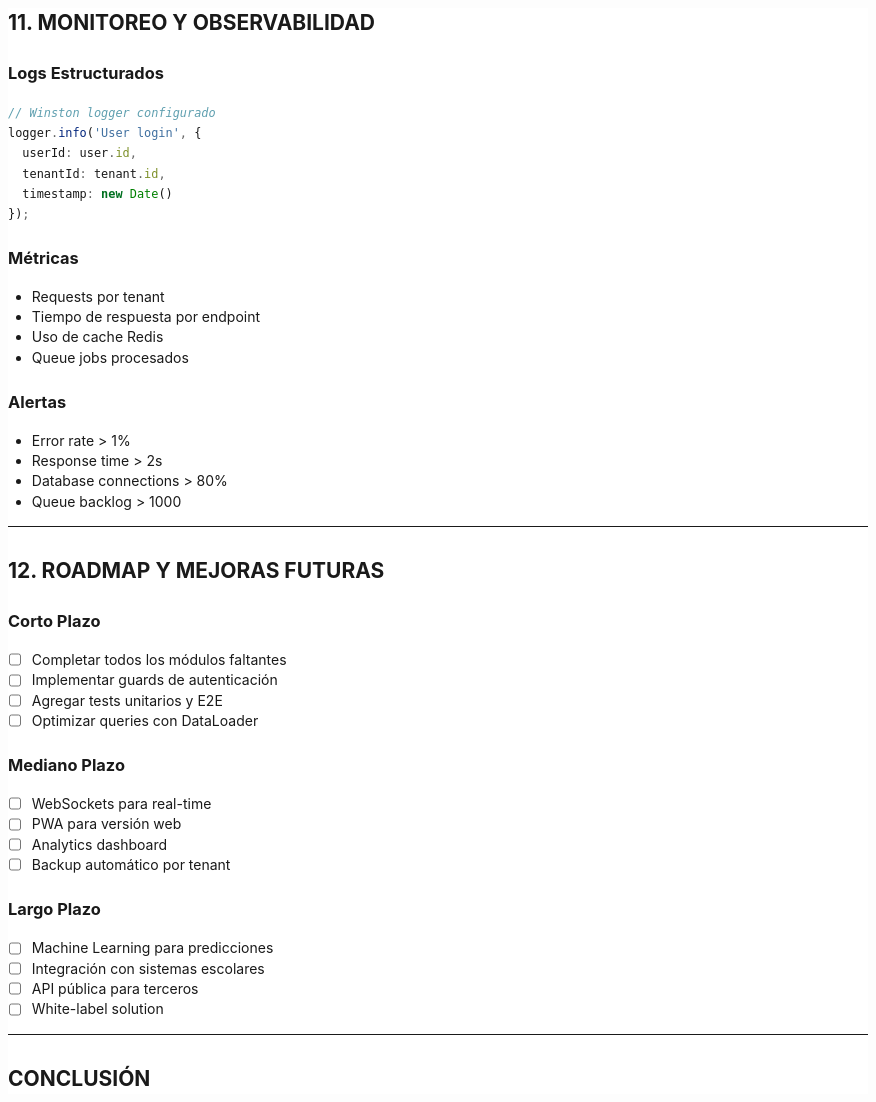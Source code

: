 
## 11. MONITOREO Y OBSERVABILIDAD

### Logs Estructurados
```typescript
// Winston logger configurado
logger.info('User login', {
  userId: user.id,
  tenantId: tenant.id,
  timestamp: new Date()
});
```

### Métricas
- Requests por tenant
- Tiempo de respuesta por endpoint
- Uso de cache Redis
- Queue jobs procesados

### Alertas
- Error rate > 1%
- Response time > 2s
- Database connections > 80%
- Queue backlog > 1000

---

## 12. ROADMAP Y MEJORAS FUTURAS

### Corto Plazo
- [ ] Completar todos los módulos faltantes
- [ ] Implementar guards de autenticación
- [ ] Agregar tests unitarios y E2E
- [ ] Optimizar queries con DataLoader

### Mediano Plazo
- [ ] WebSockets para real-time
- [ ] PWA para versión web
- [ ] Analytics dashboard
- [ ] Backup automático por tenant

### Largo Plazo
- [ ] Machine Learning para predicciones
- [ ] Integración con sistemas escolares
- [ ] API pública para terceros
- [ ] White-label solution

---

## CONCLUSIÓN
